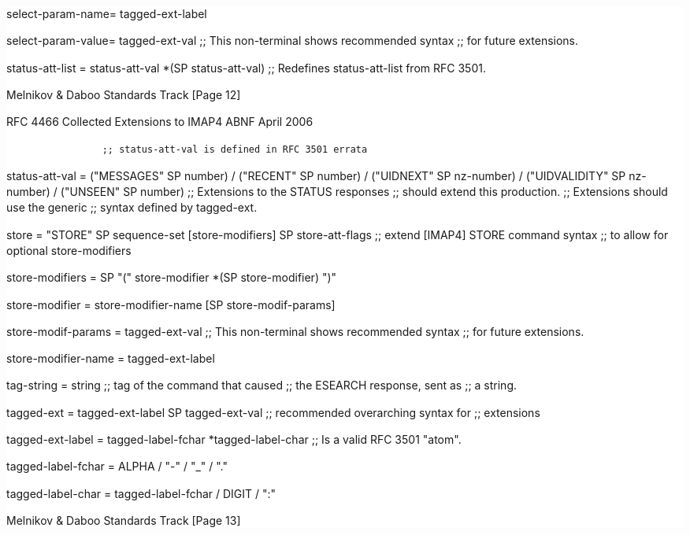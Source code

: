    select-param-name= tagged-ext-label

   select-param-value= tagged-ext-val
                     ;; This non-terminal shows recommended syntax
                     ;; for future extensions.

   status-att-list = status-att-val *(SP status-att-val)
                     ;; Redefines status-att-list from RFC 3501.

Melnikov & Daboo            Standards Track                    [Page 12]

RFC 4466           Collected Extensions to IMAP4 ABNF         April 2006

                     ;; status-att-val is defined in RFC 3501 errata

   status-att-val  = ("MESSAGES" SP number) /
                     ("RECENT" SP number) /
                     ("UIDNEXT" SP nz-number) /
                     ("UIDVALIDITY" SP nz-number) /
                     ("UNSEEN" SP number)
                     ;; Extensions to the STATUS responses
                     ;; should extend this production.
                     ;; Extensions should use the generic
                     ;; syntax defined by tagged-ext.

   store           = "STORE" SP sequence-set [store-modifiers]
                     SP store-att-flags
                     ;; extend [IMAP4] STORE command syntax
                     ;; to allow for optional store-modifiers

   store-modifiers =  SP "(" store-modifier *(SP store-modifier)
                       ")"

   store-modifier  = store-modifier-name [SP store-modif-params]

   store-modif-params = tagged-ext-val
                     ;; This non-terminal shows recommended syntax
                     ;; for future extensions.

   store-modifier-name = tagged-ext-label

   tag-string         = string
                        ;; tag of the command that caused
                        ;; the ESEARCH response, sent as
                        ;; a string.

   tagged-ext          = tagged-ext-label SP tagged-ext-val
                          ;; recommended overarching syntax for
                          ;; extensions

   tagged-ext-label    = tagged-label-fchar *tagged-label-char
                         ;; Is a valid RFC 3501 "atom".

   tagged-label-fchar  = ALPHA / "-" / "_" / "."

   tagged-label-char   = tagged-label-fchar / DIGIT / ":"

Melnikov & Daboo            Standards Track                    [Page 13]

